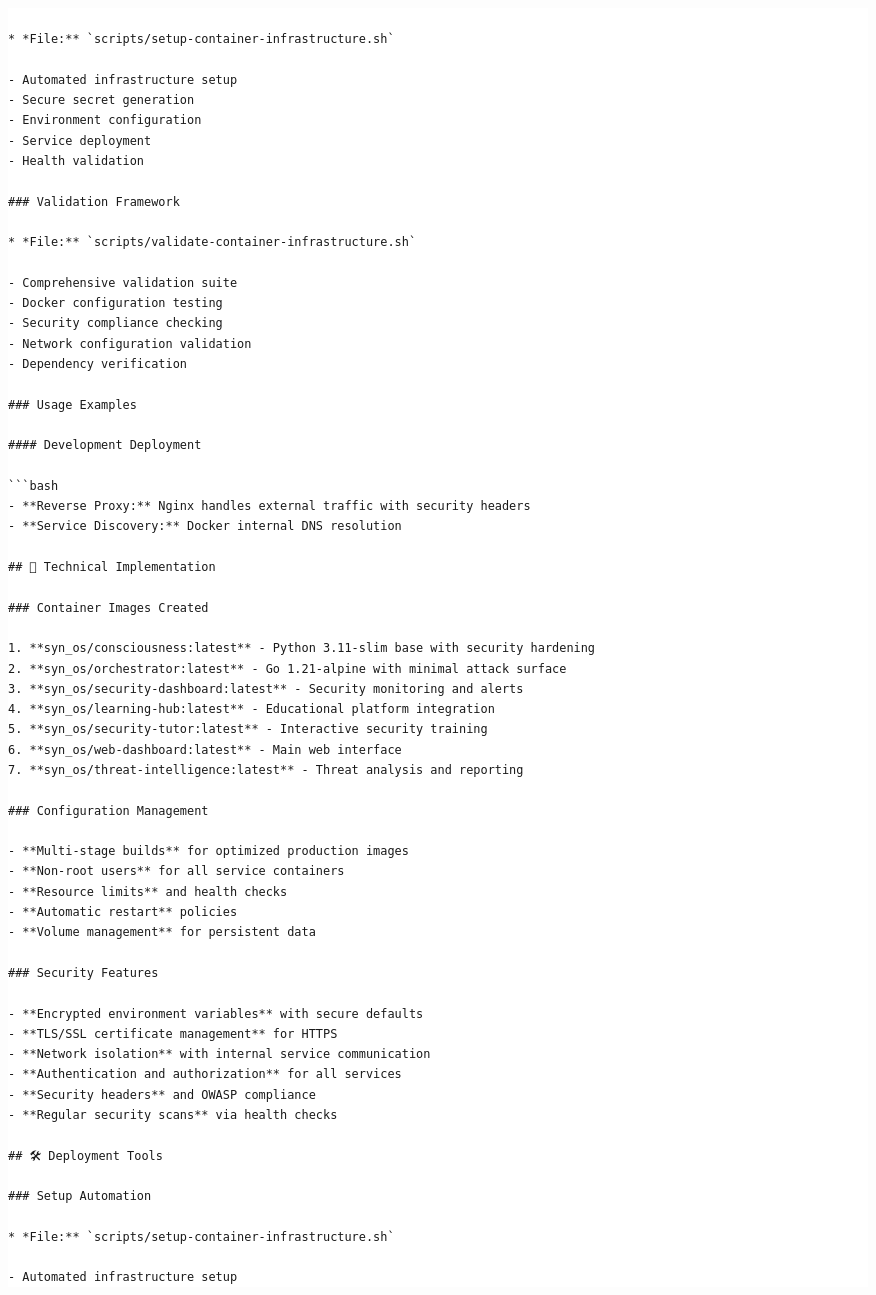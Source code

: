 ```text

* *File:** `scripts/setup-container-infrastructure.sh`

- Automated infrastructure setup
- Secure secret generation
- Environment configuration
- Service deployment
- Health validation

### Validation Framework

* *File:** `scripts/validate-container-infrastructure.sh`

- Comprehensive validation suite
- Docker configuration testing
- Security compliance checking
- Network configuration validation
- Dependency verification

### Usage Examples

#### Development Deployment

```bash
- **Reverse Proxy:** Nginx handles external traffic with security headers
- **Service Discovery:** Docker internal DNS resolution

## 🔧 Technical Implementation

### Container Images Created

1. **syn_os/consciousness:latest** - Python 3.11-slim base with security hardening
2. **syn_os/orchestrator:latest** - Go 1.21-alpine with minimal attack surface
3. **syn_os/security-dashboard:latest** - Security monitoring and alerts
4. **syn_os/learning-hub:latest** - Educational platform integration
5. **syn_os/security-tutor:latest** - Interactive security training
6. **syn_os/web-dashboard:latest** - Main web interface
7. **syn_os/threat-intelligence:latest** - Threat analysis and reporting

### Configuration Management

- **Multi-stage builds** for optimized production images
- **Non-root users** for all service containers
- **Resource limits** and health checks
- **Automatic restart** policies
- **Volume management** for persistent data

### Security Features

- **Encrypted environment variables** with secure defaults
- **TLS/SSL certificate management** for HTTPS
- **Network isolation** with internal service communication
- **Authentication and authorization** for all services
- **Security headers** and OWASP compliance
- **Regular security scans** via health checks

## 🛠️ Deployment Tools

### Setup Automation

* *File:** `scripts/setup-container-infrastructure.sh`

- Automated infrastructure setup
```